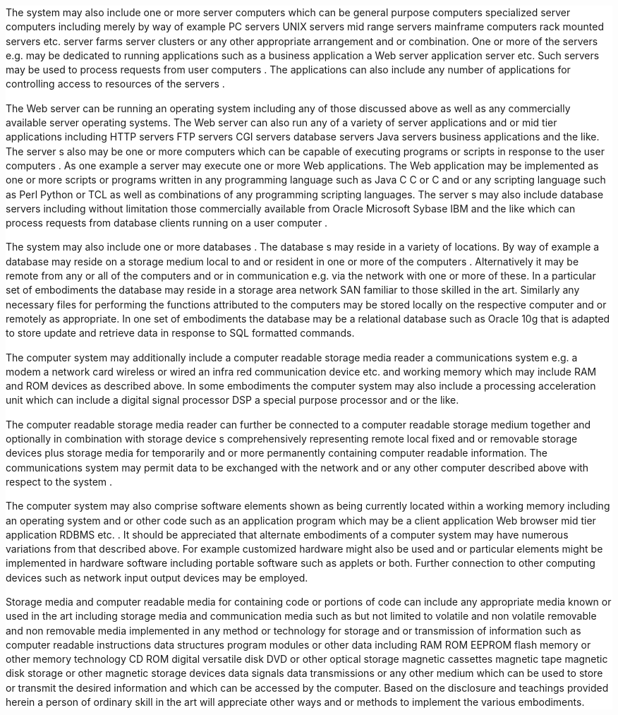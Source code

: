 The system may also include one or more server computers which can be general purpose computers specialized server computers including merely by way of example PC servers UNIX servers mid range servers mainframe computers rack mounted servers etc. server farms server clusters or any other appropriate arrangement and or combination. One or more of the servers e.g. may be dedicated to running applications such as a business application a Web server application server etc. Such servers may be used to process requests from user computers . The applications can also include any number of applications for controlling access to resources of the servers .

The Web server can be running an operating system including any of those discussed above as well as any commercially available server operating systems. The Web server can also run any of a variety of server applications and or mid tier applications including HTTP servers FTP servers CGI servers database servers Java servers business applications and the like. The server s also may be one or more computers which can be capable of executing programs or scripts in response to the user computers . As one example a server may execute one or more Web applications. The Web application may be implemented as one or more scripts or programs written in any programming language such as Java C C or C and or any scripting language such as Perl Python or TCL as well as combinations of any programming scripting languages. The server s may also include database servers including without limitation those commercially available from Oracle Microsoft Sybase IBM and the like which can process requests from database clients running on a user computer .

The system may also include one or more databases . The database s may reside in a variety of locations. By way of example a database may reside on a storage medium local to and or resident in one or more of the computers . Alternatively it may be remote from any or all of the computers and or in communication e.g. via the network with one or more of these. In a particular set of embodiments the database may reside in a storage area network SAN familiar to those skilled in the art. Similarly any necessary files for performing the functions attributed to the computers may be stored locally on the respective computer and or remotely as appropriate. In one set of embodiments the database may be a relational database such as Oracle 10g that is adapted to store update and retrieve data in response to SQL formatted commands.

The computer system may additionally include a computer readable storage media reader a communications system e.g. a modem a network card wireless or wired an infra red communication device etc. and working memory which may include RAM and ROM devices as described above. In some embodiments the computer system may also include a processing acceleration unit which can include a digital signal processor DSP a special purpose processor and or the like.

The computer readable storage media reader can further be connected to a computer readable storage medium together and optionally in combination with storage device s comprehensively representing remote local fixed and or removable storage devices plus storage media for temporarily and or more permanently containing computer readable information. The communications system may permit data to be exchanged with the network and or any other computer described above with respect to the system .

The computer system may also comprise software elements shown as being currently located within a working memory including an operating system and or other code such as an application program which may be a client application Web browser mid tier application RDBMS etc. . It should be appreciated that alternate embodiments of a computer system may have numerous variations from that described above. For example customized hardware might also be used and or particular elements might be implemented in hardware software including portable software such as applets or both. Further connection to other computing devices such as network input output devices may be employed.

Storage media and computer readable media for containing code or portions of code can include any appropriate media known or used in the art including storage media and communication media such as but not limited to volatile and non volatile removable and non removable media implemented in any method or technology for storage and or transmission of information such as computer readable instructions data structures program modules or other data including RAM ROM EEPROM flash memory or other memory technology CD ROM digital versatile disk DVD or other optical storage magnetic cassettes magnetic tape magnetic disk storage or other magnetic storage devices data signals data transmissions or any other medium which can be used to store or transmit the desired information and which can be accessed by the computer. Based on the disclosure and teachings provided herein a person of ordinary skill in the art will appreciate other ways and or methods to implement the various embodiments.
